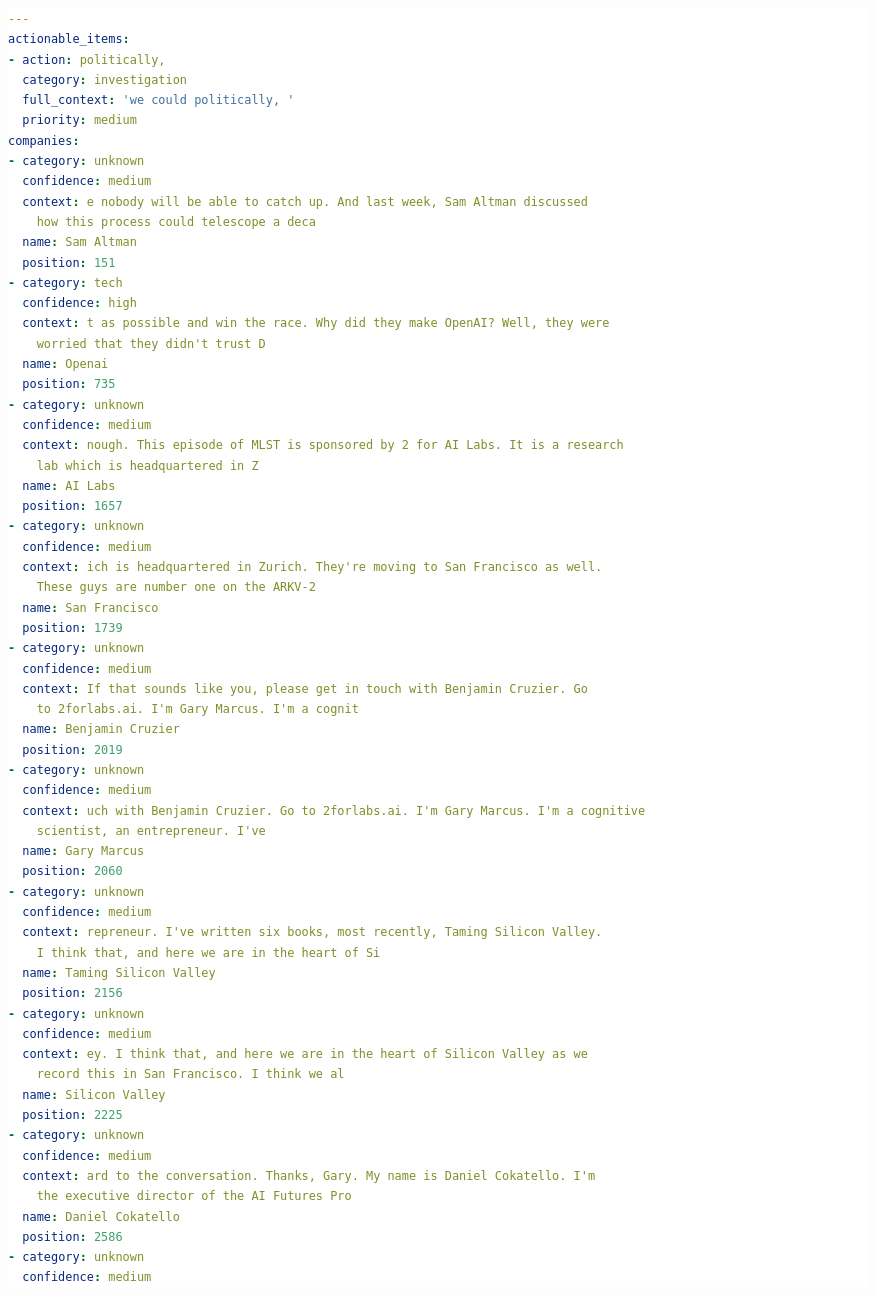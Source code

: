 ```yaml
---
actionable_items:
- action: politically,
  category: investigation
  full_context: 'we could politically, '
  priority: medium
companies:
- category: unknown
  confidence: medium
  context: e nobody will be able to catch up. And last week, Sam Altman discussed
    how this process could telescope a deca
  name: Sam Altman
  position: 151
- category: tech
  confidence: high
  context: t as possible and win the race. Why did they make OpenAI? Well, they were
    worried that they didn't trust D
  name: Openai
  position: 735
- category: unknown
  confidence: medium
  context: nough. This episode of MLST is sponsored by 2 for AI Labs. It is a research
    lab which is headquartered in Z
  name: AI Labs
  position: 1657
- category: unknown
  confidence: medium
  context: ich is headquartered in Zurich. They're moving to San Francisco as well.
    These guys are number one on the ARKV-2
  name: San Francisco
  position: 1739
- category: unknown
  confidence: medium
  context: If that sounds like you, please get in touch with Benjamin Cruzier. Go
    to 2forlabs.ai. I'm Gary Marcus. I'm a cognit
  name: Benjamin Cruzier
  position: 2019
- category: unknown
  confidence: medium
  context: uch with Benjamin Cruzier. Go to 2forlabs.ai. I'm Gary Marcus. I'm a cognitive
    scientist, an entrepreneur. I've
  name: Gary Marcus
  position: 2060
- category: unknown
  confidence: medium
  context: repreneur. I've written six books, most recently, Taming Silicon Valley.
    I think that, and here we are in the heart of Si
  name: Taming Silicon Valley
  position: 2156
- category: unknown
  confidence: medium
  context: ey. I think that, and here we are in the heart of Silicon Valley as we
    record this in San Francisco. I think we al
  name: Silicon Valley
  position: 2225
- category: unknown
  confidence: medium
  context: ard to the conversation. Thanks, Gary. My name is Daniel Cokatello. I'm
    the executive director of the AI Futures Pro
  name: Daniel Cokatello
  position: 2586
- category: unknown
  confidence: medium
```